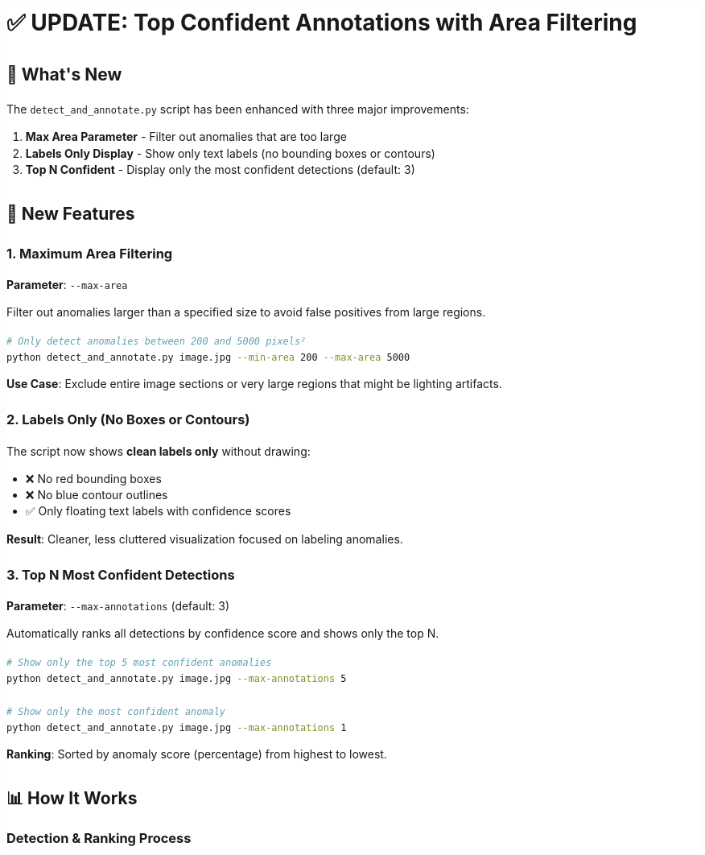 # ✅ UPDATE: Top Confident Annotations with Area Filtering

## 🎯 What's New

The `detect_and_annotate.py` script has been enhanced with three major improvements:

1. **Max Area Parameter** - Filter out anomalies that are too large
2. **Labels Only Display** - Show only text labels (no bounding boxes or contours)
3. **Top N Confident** - Display only the most confident detections (default: 3)

## 🚀 New Features

### 1. Maximum Area Filtering

**Parameter**: `--max-area`

Filter out anomalies larger than a specified size to avoid false positives from large regions.

```bash
# Only detect anomalies between 200 and 5000 pixels²
python detect_and_annotate.py image.jpg --min-area 200 --max-area 5000
```

**Use Case**: Exclude entire image sections or very large regions that might be lighting artifacts.

### 2. Labels Only (No Boxes or Contours)

The script now shows **clean labels only** without drawing:
- ❌ No red bounding boxes
- ❌ No blue contour outlines
- ✅ Only floating text labels with confidence scores

**Result**: Cleaner, less cluttered visualization focused on labeling anomalies.

### 3. Top N Most Confident Detections

**Parameter**: `--max-annotations` (default: 3)

Automatically ranks all detections by confidence score and shows only the top N.

```bash
# Show only the top 5 most confident anomalies
python detect_and_annotate.py image.jpg --max-annotations 5

# Show only the most confident anomaly
python detect_and_annotate.py image.jpg --max-annotations 1
```

**Ranking**: Sorted by anomaly score (percentage) from highest to lowest.

## 📊 How It Works

### Detection & Ranking Process
